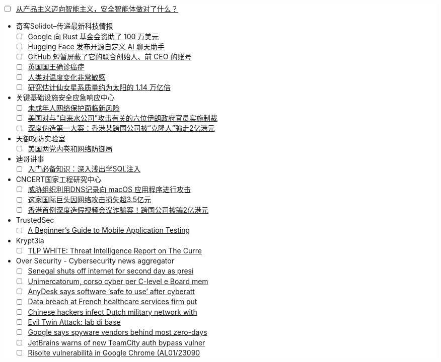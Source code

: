   - [ ] [​从产品主义迈向智能主义，安全智能体做对了什么？](https://mp.weixin.qq.com/s?__biz=MzA4MTg0MDQ4Nw==&mid=2247569442&idx=2&sn=28e4dcc72976d309ae01b3e0c5bbf86e&chksm=9f8d402aa8fac93c7163b66c5d7c63f008f1067aac4983e82d11602eee8ea30512cfee273924&scene=58&subscene=0#rd)
- 奇客Solidot–传递最新科技情报
  - [ ] [Google 向 Rust 基金会资助了 100 万美元](https://www.solidot.org/story?sid=77321)
  - [ ] [Hugging Face 发布开源自定义 AI 聊天助手](https://www.solidot.org/story?sid=77320)
  - [ ] [GitHub 短暂屏蔽了它的联合创始人、前 CEO 的账号](https://www.solidot.org/story?sid=77319)
  - [ ] [英国国王确诊癌症](https://www.solidot.org/story?sid=77318)
  - [ ] [人类对温度变化非常敏感](https://www.solidot.org/story?sid=77317)
  - [ ] [研究估计仙女星系质量约为太阳的 1.14 万亿倍](https://www.solidot.org/story?sid=77316)
- 关键基础设施安全应急响应中心
  - [ ] [未成年人网络保护面临新风险](https://mp.weixin.qq.com/s?__biz=MzkyMzAwMDEyNg==&mid=2247542218&idx=1&sn=f742a325ba6fb632843cd6f0e43c0d99&chksm=c1e9a99bf69e208db01d954f910efd62ea7eebb169d1f53015a0ce3e374c6c1214e7f6896b83&scene=58&subscene=0#rd)
  - [ ] [美国对与“自来水公司”攻击有关的六位伊朗政府官员实施制裁](https://mp.weixin.qq.com/s?__biz=MzkyMzAwMDEyNg==&mid=2247542218&idx=2&sn=120d49d067bcc9a513cdc62605826c10&chksm=c1e9a99bf69e208d94196ca551612ccbb332ec5ce17b1ef87ca29f8da4279c2f36b64ce788ff&scene=58&subscene=0#rd)
  - [ ] [深度伪造第一大案：香港某跨国公司被“克隆人”骗走2亿港元](https://mp.weixin.qq.com/s?__biz=MzkyMzAwMDEyNg==&mid=2247542218&idx=3&sn=4955ecc68d0f869fcc56d55b37f9b8ca&chksm=c1e9a99bf69e208df33d720f45615b51beec3801cd2b01854c033b08d26c9b58fb6526a88cc7&scene=58&subscene=0#rd)
- 天御攻防实验室
  - [ ] [美国两党内卷和网络防御局](https://mp.weixin.qq.com/s?__biz=MzU0MzgyMzM2Nw==&mid=2247485390&idx=1&sn=8c5706a5ea2d9332f917c9ce5f132ec4&chksm=fb04c4a6cc734db063c4c16d97c9352b7cbbadc1cf4c5f9dceddcf630ce8f1bf297abd509aa7&scene=58&subscene=0#rd)
- 迪哥讲事
  - [ ] [入门必备知识：深入浅出学SQL注入](https://mp.weixin.qq.com/s?__biz=MzIzMTIzNTM0MA==&mid=2247493491&idx=1&sn=0aa9b7a5eace861e6615618210e02f10&chksm=e8a5ed10dfd26406bd1cff74d922783ca7cc9eb6806449612cd86a956db38b6700fc9e53b1fe&scene=58&subscene=0#rd)
- CNCERT国家工程研究中心
  - [ ] [威胁组织利用DNS记录向 macOS 应用程序进行攻击](https://mp.weixin.qq.com/s?__biz=MzUzNDYxOTA1NA==&mid=2247542914&idx=1&sn=2d0180bdd70b195d568e677ef2524a17&chksm=fa939e43cde41755e75c43e0485cfb0bd190626fe78deee31ab38da4f0434758a616eb982f73&scene=58&subscene=0#rd)
  - [ ] [这家国际巨头因网络攻击损失超3.5亿元](https://mp.weixin.qq.com/s?__biz=MzUzNDYxOTA1NA==&mid=2247542914&idx=2&sn=c9ffecc6601a14e2689b86dfb6ed664a&chksm=fa939e43cde417559f4fb28119f920e8981bc4b3b4d9316c4bb04ee4a0809cf18afdff75de36&scene=58&subscene=0#rd)
  - [ ] [香港首例深度造假视频会议诈骗案！跨国公司被骗2亿港元](https://mp.weixin.qq.com/s?__biz=MzUzNDYxOTA1NA==&mid=2247542914&idx=3&sn=f83d59fd3b3c3db1f77785a5d2ecef94&chksm=fa939e43cde41755893b1bea8239f8153cc37d2ea8c3d37e5f4d47c32a9cbaa5d950266aeb5f&scene=58&subscene=0#rd)
- TrustedSec
  - [ ] [A Beginner’s Guide to Mobile Application Testing](https://trustedsec.com/blog/a-beginners-guide-to-mobile-application-testing)
- Krypt3ia
  - [ ] [TLP WHITE: Threat Intelligence Report on The Curre](https://krypt3ia.wordpress.com/2024/02/06/tlp-white-threat-intelligence-report-on-the-current-threat-landscape-february-6th-2024/)
- Over Security - Cybersecurity news aggregator
  - [ ] [Senegal shuts off internet for second day as presi](https://therecord.media/senegal-shuts-internet-postpones-elections)
  - [ ] [Unimercatorum, corso cyber per C-level e Board mem](https://www.cybersecurity360.it/outlook/corso-per-diventare-ciso/)
  - [ ] [AnyDesk says software ‘safe to use’ after cyberatt](https://therecord.media/anydesk-software-safe-to-use-cyberattack)
  - [ ] [Data breach at French healthcare services firm put](https://www.bleepingcomputer.com/news/security/data-breach-at-french-healthcare-services-firm-puts-millions-at-risk/)
  - [ ] [Chinese hackers infect Dutch military network with](https://www.bleepingcomputer.com/news/security/chinese-hackers-infect-dutch-military-network-with-malware/)
  - [ ] [Evil Twin Attack: lab di base](https://roccosicilia.com/2024/02/06/evil-twin-attack-lab-di-base/)
  - [ ] [Google says spyware vendors behind most zero-days ](https://www.bleepingcomputer.com/news/security/google-says-spyware-vendors-behind-most-zero-days-it-discovers/)
  - [ ] [JetBrains warns of new TeamCity auth bypass vulner](https://www.bleepingcomputer.com/news/security/jetbrains-warns-of-new-teamcity-auth-bypass-vulnerability/)
  - [ ] [Risolte vulnerabilità in Google Chrome (AL01/23090](https://www.csirt.gov.it/contenuti/risolte-vulnerabilita-in-google-chrome-al01-230906-csirt-ita)